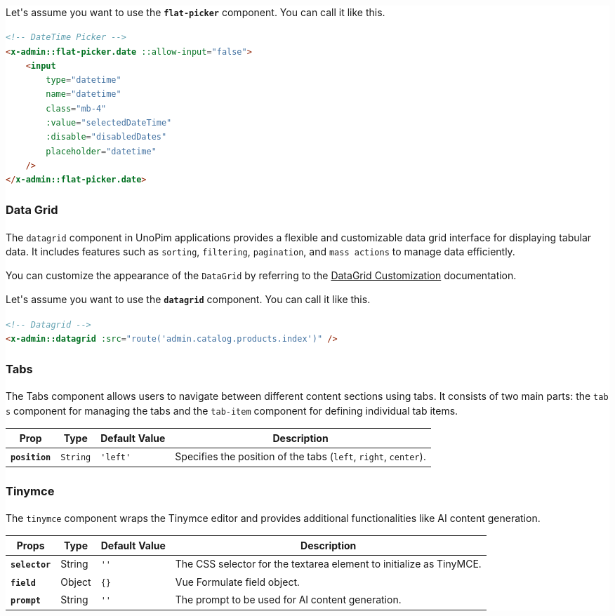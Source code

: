Let's assume you want to use the **`flat-picker`** component. You can call it like this.

```html
<!-- DateTime Picker -->
<x-admin::flat-picker.date ::allow-input="false">
    <input
        type="datetime"
        name="datetime"
        class="mb-4"
        :value="selectedDateTime"
        :disable="disabledDates"
        placeholder="datetime"
    />
</x-admin::flat-picker.date>
```

### Data Grid

The `datagrid` component in UnoPim applications provides a flexible and customizable data grid interface for displaying tabular data. It includes features such as `sorting`, `filtering`, `pagination`, and `mass actions` to manage data efficiently.

You can customize the appearance of the `DataGrid` by referring to the [DataGrid Customization](https://devdocs.unopim.com/2.x/packages/datagrid.html#datagrid-customization) documentation.

Let's assume you want to use the **`datagrid`** component. You can call it like this.

```html
<!-- Datagrid -->
<x-admin::datagrid :src="route('admin.catalog.products.index')" />
```

### Tabs

The Tabs component allows users to navigate between different content sections using tabs. It consists of two main parts: the `tabs` component for managing the tabs and the `tab-item` component for defining individual tab items.

| Prop          | Type             | Default Value | Description                                                             |
| ------------- | ---------------- | ------------- | ----------------------------------------------------------------------- |
| **`position`**| `String`         | `'left'`      | Specifies the position of the tabs (`left`, `right`, `center`).         |

### Tinymce

The `tinymce` component wraps the Tinymce editor and provides additional functionalities like AI content generation.

| Props          | Type    | Default Value | Description                                                      |
| -------------- | ------- | ------------- | ---------------------------------------------------------------- |
| **`selector`** | String  | `''`          | The CSS selector for the textarea element to initialize as TinyMCE. |
| **`field`**    | Object  | `{}`          | Vue Formulate field object.                                      |
| **`prompt`**   | String  | `''`          | The prompt to be used for AI content generation.                 |

